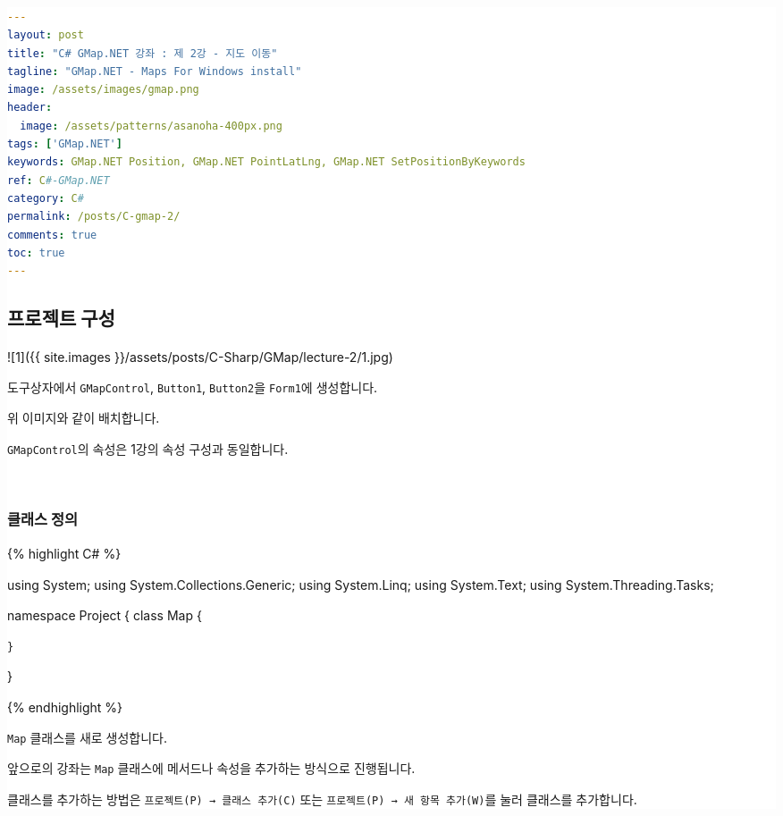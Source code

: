 ```yaml
---
layout: post
title: "C# GMap.NET 강좌 : 제 2강 - 지도 이동"
tagline: "GMap.NET - Maps For Windows install"
image: /assets/images/gmap.png
header:
  image: /assets/patterns/asanoha-400px.png
tags: ['GMap.NET']
keywords: GMap.NET Position, GMap.NET PointLatLng, GMap.NET SetPositionByKeywords
ref: C#-GMap.NET
category: C#
permalink: /posts/C-gmap-2/
comments: true
toc: true
---
```


## 프로젝트 구성

![1]({{ site.images }}/assets/posts/C-Sharp/GMap/lecture-2/1.jpg)

도구상자에서 `GMapControl`, `Button1`, `Button2`을 `Form1`에 생성합니다.

위 이미지와 같이 배치합니다.

`GMapControl`의 속성은 1강의 속성 구성과 동일합니다.

<br>

### 클래스 정의

{% highlight C# %}

using System;
using System.Collections.Generic;
using System.Linq;
using System.Text;
using System.Threading.Tasks;

namespace Project
{
    class Map
    {

    }
}

{% endhighlight %}

`Map` 클래스를 새로 생성합니다.

앞으로의 강좌는 `Map` 클래스에 메서드나 속성을 추가하는 방식으로 진행됩니다.

클래스를 추가하는 방법은 `프로젝트(P) → 클래스 추가(C)` 또는 `프로젝트(P) → 새 항목 추가(W)`를 눌러 클래스를 추가합니다.
